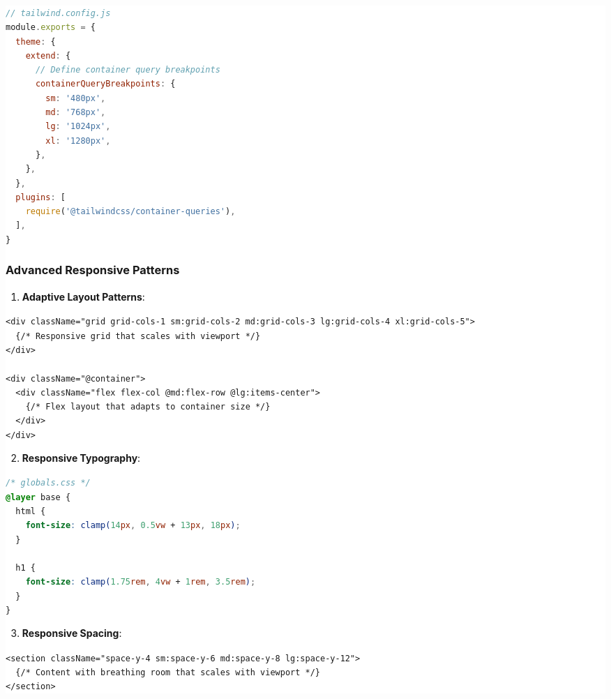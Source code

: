 ```js
// tailwind.config.js
module.exports = {
  theme: {
    extend: {
      // Define container query breakpoints
      containerQueryBreakpoints: {
        sm: '480px',
        md: '768px',
        lg: '1024px',
        xl: '1280px',
      },
    },
  },
  plugins: [
    require('@tailwindcss/container-queries'),
  ],
}
```

### Advanced Responsive Patterns

1. **Adaptive Layout Patterns**:

```tsx
<div className="grid grid-cols-1 sm:grid-cols-2 md:grid-cols-3 lg:grid-cols-4 xl:grid-cols-5">
  {/* Responsive grid that scales with viewport */}
</div>

<div className="@container">
  <div className="flex flex-col @md:flex-row @lg:items-center">
    {/* Flex layout that adapts to container size */}
  </div>
</div>
```

2. **Responsive Typography**:

```css
/* globals.css */
@layer base {
  html {
    font-size: clamp(14px, 0.5vw + 13px, 18px);
  }

  h1 {
    font-size: clamp(1.75rem, 4vw + 1rem, 3.5rem);
  }
}
```

3. **Responsive Spacing**:

```tsx
<section className="space-y-4 sm:space-y-6 md:space-y-8 lg:space-y-12">
  {/* Content with breathing room that scales with viewport */}
</section>
```
